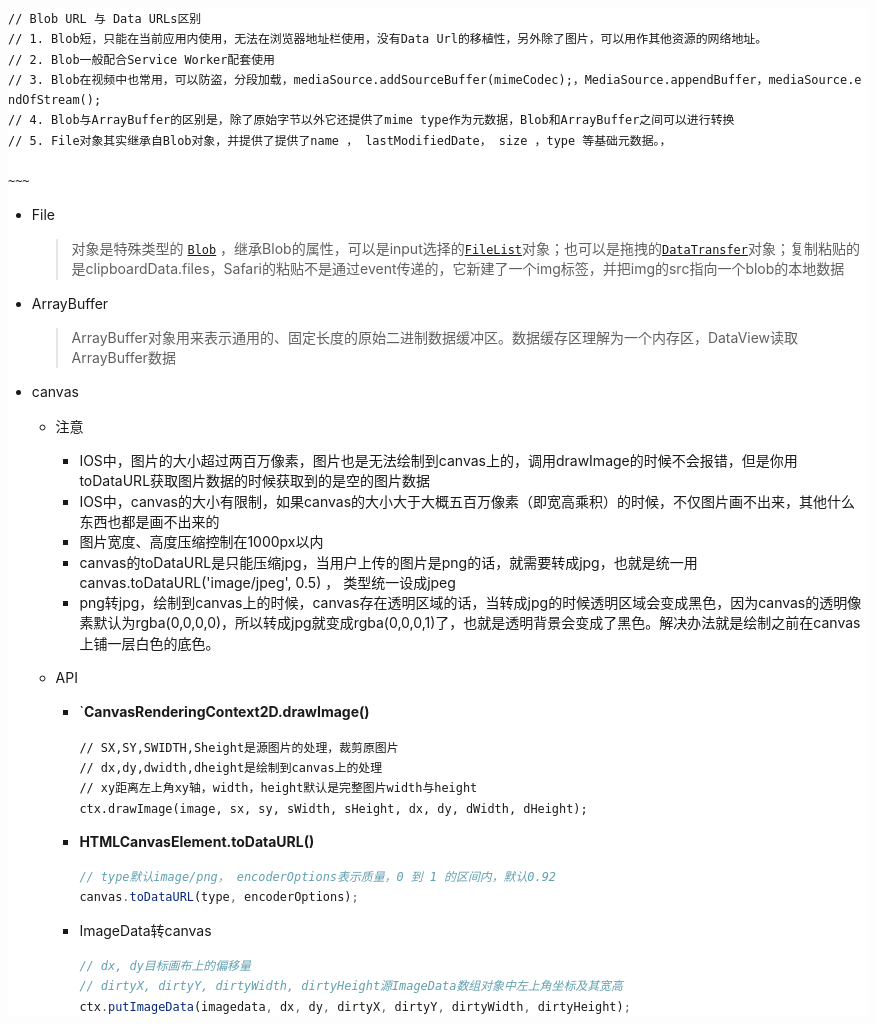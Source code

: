     // Blob URL 与 Data URLs区别
    // 1. Blob短，只能在当前应用内使用，无法在浏览器地址栏使用，没有Data Url的移植性，另外除了图片，可以用作其他资源的网络地址。
    // 2. Blob一般配合Service Worker配套使用
    // 3. Blob在视频中也常用，可以防盗，分段加载，mediaSource.addSourceBuffer(mimeCodec);，MediaSource.appendBuffer，mediaSource.endOfStream();
    // 4. Blob与ArrayBuffer的区别是，除了原始字节以外它还提供了mime type作为元数据，Blob和ArrayBuffer之间可以进行转换
    // 5. File对象其实继承自Blob对象，并提供了提供了name ， lastModifiedDate， size ，type 等基础元数据。，
    
    ~~~

  * File

    > 对象是特殊类型的 [`Blob`](https://developer.mozilla.org/zh-CN/docs/Web/API/Blob) ，继承Blob的属性，可以是input选择的[`FileList`](https://developer.mozilla.org/zh-CN/docs/Web/API/FileList)对象；也可以是拖拽的[`DataTransfer`](https://developer.mozilla.org/zh-CN/docs/Web/API/DataTransfer)对象；复制粘贴的是clipboardData.files，Safari的粘贴不是通过event传递的，它新建了一个img标签，并把img的src指向一个blob的本地数据

  * ArrayBuffer

    > ArrayBuffer对象用来表示通用的、固定长度的原始二进制数据缓冲区。数据缓存区理解为一个内存区，DataView读取ArrayBuffer数据

  * canvas

    * 注意

      * IOS中，图片的大小超过两百万像素，图片也是无法绘制到canvas上的，调用drawImage的时候不会报错，但是你用toDataURL获取图片数据的时候获取到的是空的图片数据
      * IOS中，canvas的大小有限制，如果canvas的大小大于大概五百万像素（即宽高乘积）的时候，不仅图片画不出来，其他什么东西也都是画不出来的
      * 图片宽度、高度压缩控制在1000px以内
      * canvas的toDataURL是只能压缩jpg，当用户上传的图片是png的话，就需要转成jpg，也就是统一用canvas.toDataURL('image/jpeg', 0.5) ， 类型统一设成jpeg
      * png转jpg，绘制到canvas上的时候，canvas存在透明区域的话，当转成jpg的时候透明区域会变成黑色，因为canvas的透明像素默认为rgba(0,0,0,0)，所以转成jpg就变成rgba(0,0,0,1)了，也就是透明背景会变成了黑色。解决办法就是绘制之前在canvas上铺一层白色的底色。

    * API

      * `**CanvasRenderingContext2D.drawImage()**

        ~~~JS
        // SX,SY,SWIDTH,Sheight是源图片的处理，裁剪原图片
        // dx,dy,dwidth,dheight是绘制到canvas上的处理
        // xy距离左上角xy轴，width，height默认是完整图片width与height
        ctx.drawImage(image, sx, sy, sWidth, sHeight, dx, dy, dWidth, dHeight);
        ~~~

      * **HTMLCanvasElement.toDataURL()**

        ~~~js
        // type默认image/png， encoderOptions表示质量，0 到 1 的区间内，默认0.92
        canvas.toDataURL(type, encoderOptions);
        ~~~

      * ImageData转canvas

        ~~~js
        // dx, dy目标画布上的偏移量
        // dirtyX, dirtyY, dirtyWidth, dirtyHeight源ImageData数组对象中左上角坐标及其宽高
        ctx.putImageData(imagedata, dx, dy, dirtyX, dirtyY, dirtyWidth, dirtyHeight);
        ~~~
